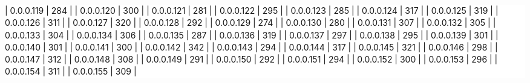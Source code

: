 | 0.0.0.119 | 284 |
| 0.0.0.120 | 300 |
| 0.0.0.121 | 281 |
| 0.0.0.122 | 295 |
| 0.0.0.123 | 285 |
| 0.0.0.124 | 317 |
| 0.0.0.125 | 319 |
| 0.0.0.126 | 311 |
| 0.0.0.127 | 320 |
| 0.0.0.128 | 292 |
| 0.0.0.129 | 274 |
| 0.0.0.130 | 280 |
| 0.0.0.131 | 307 |
| 0.0.0.132 | 305 |
| 0.0.0.133 | 304 |
| 0.0.0.134 | 306 |
| 0.0.0.135 | 287 |
| 0.0.0.136 | 319 |
| 0.0.0.137 | 297 |
| 0.0.0.138 | 295 |
| 0.0.0.139 | 301 |
| 0.0.0.140 | 301 |
| 0.0.0.141 | 300 |
| 0.0.0.142 | 342 |
| 0.0.0.143 | 294 |
| 0.0.0.144 | 317 |
| 0.0.0.145 | 321 |
| 0.0.0.146 | 298 |
| 0.0.0.147 | 312 |
| 0.0.0.148 | 308 |
| 0.0.0.149 | 291 |
| 0.0.0.150 | 292 |
| 0.0.0.151 | 294 |
| 0.0.0.152 | 300 |
| 0.0.0.153 | 296 |
| 0.0.0.154 | 311 |
| 0.0.0.155 | 309 |
